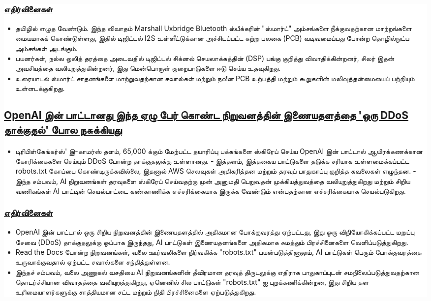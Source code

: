 ### [எதிர்வினைகள்](https://news.ycombinator.com/item?id=42666572)

- தமிழில் எழுத வேண்டும். இந்த விவாதம் Marshall Uxbridge Bluetooth ஸ்பீக்கரின் "ஸ்மார்ட்" அம்சங்களை நீக்குவதற்கான மாற்றங்களை மையமாகக் கொண்டுள்ளது, இதில் டிஜிட்டல் I2S உள்ளீட்டுக்கான அச்சிடப்பட்ட சுற்று பலகை (PCB) வடிவமைப்பது போன்ற தொழில்நுட்ப அம்சங்கள் அடங்கும்.
- பயனர்கள், நல்ல ஒலித் தரத்தை அடைவதில் டிஜிட்டல் சிக்னல் செயலாக்கத்தின் (DSP) பங்கு குறித்து விவாதிக்கின்றனர், சிலர் இதன் அவசியத்தை வலியுறுத்துகின்றனர், இது மென்பொருள் குறைபாடுகளை ஈடு செய்ய உதவுகிறது.
- உரையாடல் ஸ்மார்ட் சாதனங்களை மாற்றுவதற்கான சவால்கள் மற்றும் நவீன PCB உற்பத்தி மற்றும் கூறுகளின் மலிவுத்தன்மையைப் பற்றியும் உள்ளடக்குகிறது.

## [OpenAI இன் பாட்டானது இந்த ஏழு பேர் கொண்ட நிறுவனத்தின் இணையதளத்தை 'ஒரு DDoS தாக்குதல்' போல நசுக்கியது](https://techcrunch.com/2025/01/10/how-openais-bot-crushed-this-seven-person-companys-web-site-like-a-ddos-attack/)

- டிரிபிள்கேங்கர்ஸ்' இ-காமர்ஸ் தளம், 65,000 க்கும் மேற்பட்ட தயாரிப்பு பக்கங்களை ஸ்கிரேப் செய்ய OpenAI இன் பாட்டால் ஆயிரக்கணக்கான கோரிக்கைகளை செய்யும் DDoS போன்ற தாக்குதலுக்கு உள்ளானது. - இத்தளம், இத்தகைய பாட்டுகளை தடுக்க சரியாக உள்ளமைக்கப்பட்ட robots.txt கோப்பை கொண்டிருக்கவில்லை, இதனால் AWS செலவுகள் அதிகரித்தன மற்றும் தரவுப் பாதுகாப்பு குறித்த கவலைகள் எழுந்தன. - இந்த சம்பவம், AI நிறுவனங்கள் தரவுகளை ஸ்கிரேப் செய்வதற்கு முன் அனுமதி பெறுவதன் முக்கியத்துவத்தை வலியுறுத்துகிறது மற்றும் சிறிய வணிகங்கள் AI பாட்டின் செயல்பாட்டை கண்காணிக்க எச்சரிக்கையாக இருக்க வேண்டும் என்பதற்கான எச்சரிக்கையாக செயல்படுகிறது.

### [எதிர்வினைகள்](https://news.ycombinator.com/item?id=42660377)

- OpenAI இன் பாட்டால் ஒரு சிறிய நிறுவனத்தின் இணையதளத்தில் அதிகமான போக்குவரத்து ஏற்பட்டது, இது ஒரு விநியோகிக்கப்பட்ட மறுப்பு சேவை (DDoS) தாக்குதலுக்கு ஒப்பாக இருந்தது, AI பாட்டுகள் இணையதளங்களை அதிகமாக சுமத்தும் பிரச்சினைகளை வெளிப்படுத்துகிறது.
- Read the Docs போன்ற நிறுவனங்கள், வலை ஊர்வலிகளை நிர்வகிக்க "robots.txt" பயன்படுத்தினாலும், AI பாட்டுகள் பெரும் போக்குவரத்தை உருவாக்குவதால் ஏற்பட்ட சவால்களை சந்தித்துள்ளன.
- இந்தச் சம்பவம், வலை அணுகல் வசதியை AI நிறுவனங்களின் தீவிரமான தரவுத் திருடலுக்கு எதிராக பாதுகாப்புடன் சமநிலைப்படுத்துவதற்கான தொடர்ச்சியான விவாதத்தை வலியுறுத்துகிறது, ஏனெனில் சில பாட்டுகள் "robots.txt" ஐ புறக்கணிக்கின்றன, இது சிறிய தள உரிமையாளர்களுக்கு சாத்தியமான சட்ட மற்றும் நிதி பிரச்சினைகளை ஏற்படுத்துகிறது.

<head>
  <meta property="og:title" content="Makefile விளைவினை கவனத்தில் கொள்ளுங்கள்" />
  <meta property="og:type" content="website" />
  <meta property="og:image" content="https://og.cho.sh/api/og/?title=Makefile%20%E0%AE%B5%E0%AE%BF%E0%AE%B3%E0%AF%88%E0%AE%B5%E0%AE%BF%E0%AE%A9%E0%AF%88%20%E0%AE%95%E0%AE%B5%E0%AE%A9%E0%AE%A4%E0%AF%8D%E0%AE%A4%E0%AE%BF%E0%AE%B2%E0%AF%8D%20%E0%AE%95%E0%AF%8A%E0%AE%B3%E0%AF%8D%E0%AE%B3%E0%AF%81%E0%AE%99%E0%AF%8D%E0%AE%95%E0%AE%B3%E0%AF%8D&subheading=%E0%AE%9A%E0%AE%A9%E0%AE%BF%2C%2011%20%E0%AE%9C%E0%AE%A9%E0%AE%B5%E0%AE%B0%E0%AE%BF%2C%202025%3A%20%E0%AE%B9%E0%AF%87%E0%AE%95%E0%AF%8D%E0%AE%95%E0%AE%B0%E0%AF%8D%20%E0%AE%9A%E0%AF%86%E0%AE%AF%E0%AF%8D%E0%AE%A4%E0%AE%BF%20%E0%AE%9A%E0%AF%81%E0%AE%B0%E0%AF%81%E0%AE%95%E0%AF%8D%E0%AE%95%E0%AE%AE%E0%AF%8D" />
</head>
